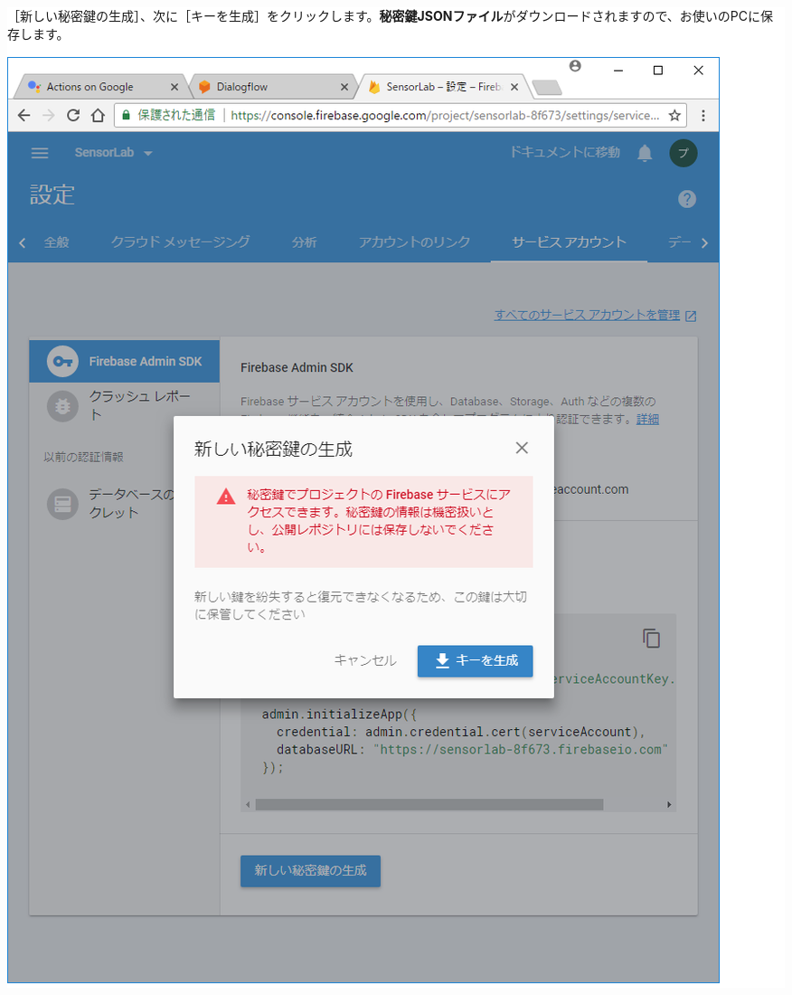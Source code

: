 ［新しい秘密鍵の生成］、次に［キーを生成］をクリックします。**秘密鍵JSONファイル**がダウンロードされますので、お使いのPCに保存します。

![新しい秘密鍵の生成](https://raw.githubusercontent.com/kyohritsu/KP-RSCSP/master/docs/assets/fig023.png)
